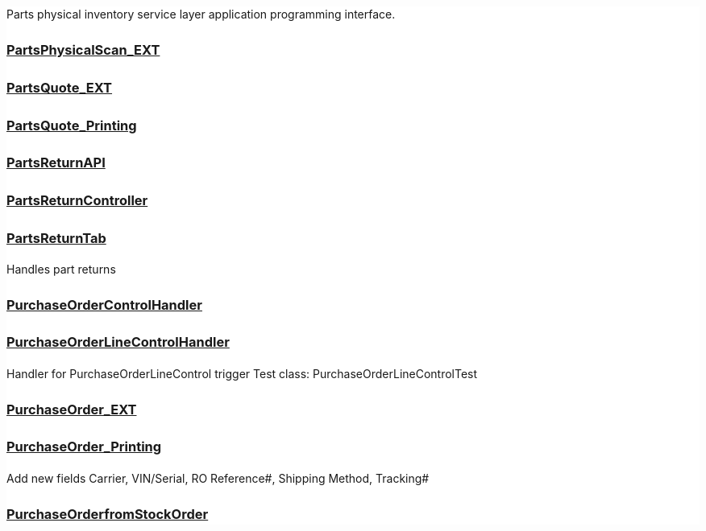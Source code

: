 Parts physical inventory service layer application programming interface.



### [PartsPhysicalScan_EXT](/Parts/PartsPhysicalScan_EXT.md)




### [PartsQuote_EXT](/Parts/PartsQuote_EXT.md)




### [PartsQuote_Printing](/Parts/PartsQuote_Printing.md)




### [PartsReturnAPI](/Parts/PartsReturnAPI.md)




### [PartsReturnController](/Parts/PartsReturnController.md)




### [PartsReturnTab](/Parts/PartsReturnTab.md)

Handles part returns



### [PurchaseOrderControlHandler](/Parts/PurchaseOrderControlHandler.md)




### [PurchaseOrderLineControlHandler](/Parts/PurchaseOrderLineControlHandler.md)

Handler for PurchaseOrderLineControl trigger Test class: PurchaseOrderLineControlTest



### [PurchaseOrder_EXT](/Parts/PurchaseOrder_EXT.md)




### [PurchaseOrder_Printing](/Parts/PurchaseOrder_Printing.md)

Add new fields Carrier, VIN/Serial, RO Reference#, Shipping Method, Tracking#



### [PurchaseOrderfromStockOrder](/Parts/PurchaseOrderfromStockOrder.md)
